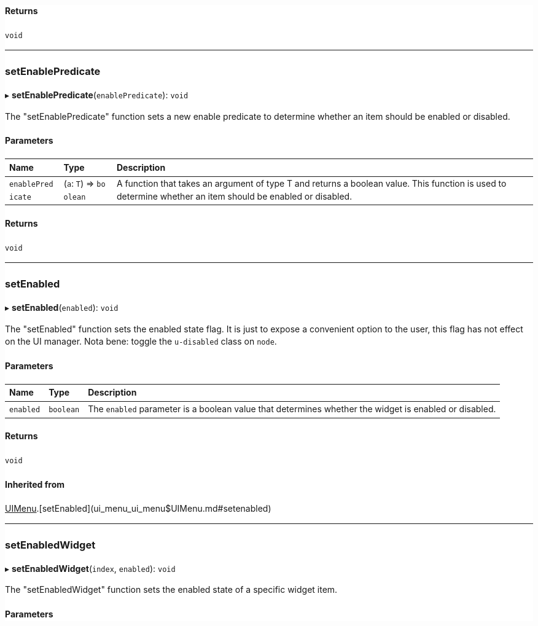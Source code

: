 #### Returns

`void`

___

### setEnablePredicate

▸ **setEnablePredicate**(`enablePredicate`): `void`

The "setEnablePredicate" function sets a new enable predicate to determine whether an item
should be enabled or disabled.

#### Parameters

| Name | Type | Description |
| :------ | :------ | :------ |
| `enablePredicate` | (`a`: `T`) => `boolean` | A function that takes an argument of type T and returns a boolean value. This function is used to determine whether an item should be enabled or disabled. |

#### Returns

`void`

___

### setEnabled

▸ **setEnabled**(`enabled`): `void`

The "setEnabled" function sets the enabled state flag.
It is just to expose a convenient option to the user, this flag has not effect on the UI manager.
Nota bene: toggle the `u-disabled` class on `node`.

#### Parameters

| Name | Type | Description |
| :------ | :------ | :------ |
| `enabled` | `boolean` | The `enabled` parameter is a boolean value that determines whether the widget is enabled or disabled. |

#### Returns

`void`

#### Inherited from

[UIMenu](ui_menu_ui_menu$UIMenu.md).[setEnabled](ui_menu_ui_menu$UIMenu.md#setenabled)

___

### setEnabledWidget

▸ **setEnabledWidget**(`index`, `enabled`): `void`

The "setEnabledWidget" function sets the enabled state of a specific widget item.

#### Parameters
